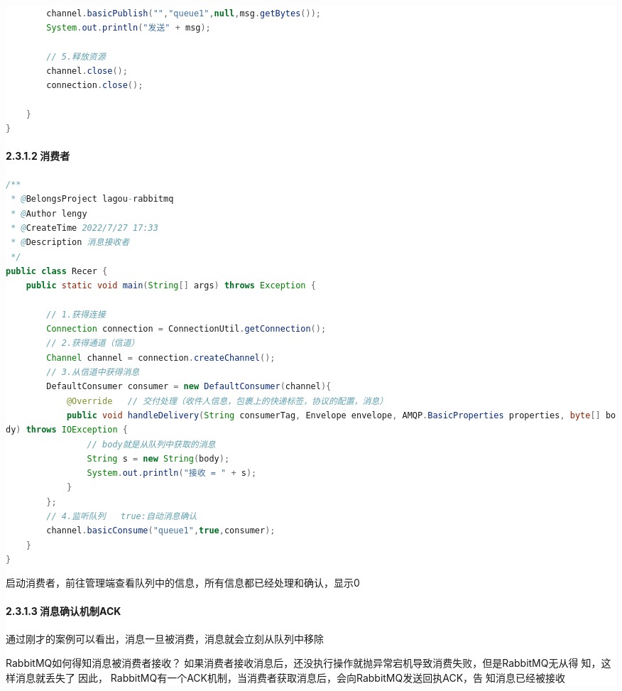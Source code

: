 ```java
        channel.basicPublish("","queue1",null,msg.getBytes());
        System.out.println("发送" + msg);

        // 5.释放资源
        channel.close();
        connection.close();

    }
}
```

#### 2.3.1.2 消费者

```java
/**
 * @BelongsProject lagou-rabbitmq
 * @Author lengy
 * @CreateTime 2022/7/27 17:33
 * @Description 消息接收者
 */
public class Recer {
    public static void main(String[] args) throws Exception {

        // 1.获得连接
        Connection connection = ConnectionUtil.getConnection();
        // 2.获得通道（信道）
        Channel channel = connection.createChannel();
        // 3.从信道中获得消息
        DefaultConsumer consumer = new DefaultConsumer(channel){
            @Override   // 交付处理（收件人信息，包裹上的快递标签，协议的配置，消息）
            public void handleDelivery(String consumerTag, Envelope envelope, AMQP.BasicProperties properties, byte[] body) throws IOException {
                // body就是从队列中获取的消息
                String s = new String(body);
                System.out.println("接收 = " + s);
            }
        };
        // 4.监听队列   true:自动消息确认
        channel.basicConsume("queue1",true,consumer);
    }
}
```

启动消费者，前往管理端查看队列中的信息，所有信息都已经处理和确认，显示0



#### 2.3.1.3 消息确认机制ACK

通过刚才的案例可以看出，消息一旦被消费，消息就会立刻从队列中移除

RabbitMQ如何得知消息被消费者接收？ 如果消费者接收消息后，还没执行操作就抛异常宕机导致消费失败，但是RabbitMQ无从得 知，这样消息就丢失了 因此， RabbitMQ有一个ACK机制，当消费者获取消息后，会向RabbitMQ发送回执ACK，告 知消息已经被接收
